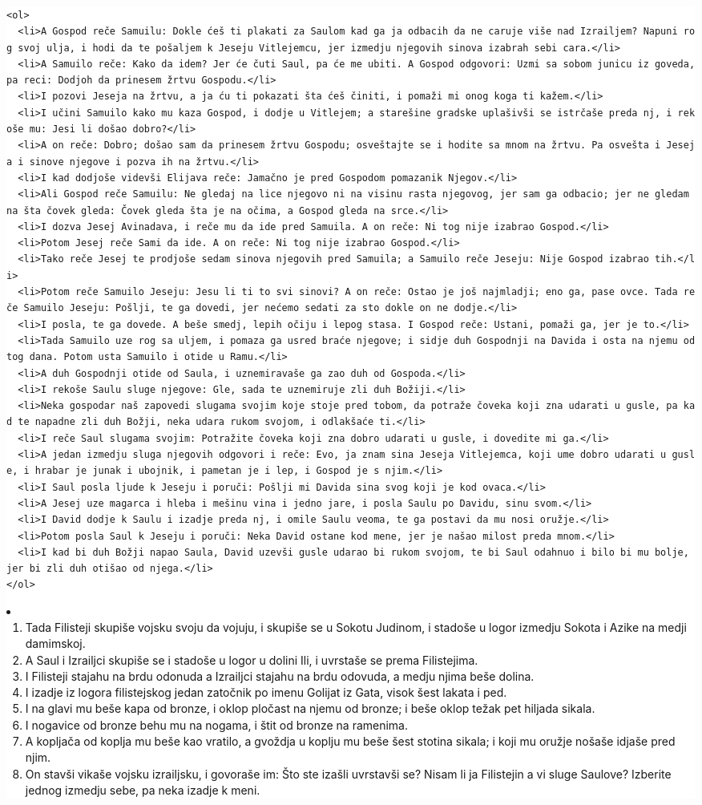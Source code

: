     <ol>
      <li>A Gospod reče Samuilu: Dokle ćeš ti plakati za Saulom kad ga ja odbacih da ne caruje više nad Izrailjem? Napuni rog svoj ulja, i hodi da te pošaljem k Jeseju Vitlejemcu, jer izmedju njegovih sinova izabrah sebi cara.</li>
      <li>A Samuilo reče: Kako da idem? Jer će čuti Saul, pa će me ubiti. A Gospod odgovori: Uzmi sa sobom junicu iz goveda, pa reci: Dodjoh da prinesem žrtvu Gospodu.</li>
      <li>I pozovi Jeseja na žrtvu, a ja ću ti pokazati šta ćeš činiti, i pomaži mi onog koga ti kažem.</li>
      <li>I učini Samuilo kako mu kaza Gospod, i dodje u Vitlejem; a starešine gradske uplašivši se istrčaše preda nj, i rekoše mu: Jesi li došao dobro?</li>
      <li>A on reče: Dobro; došao sam da prinesem žrtvu Gospodu; osveštajte se i hodite sa mnom na žrtvu. Pa osvešta i Jeseja i sinove njegove i pozva ih na žrtvu.</li>
      <li>I kad dodjoše videvši Elijava reče: Jamačno je pred Gospodom pomazanik Njegov.</li>
      <li>Ali Gospod reče Samuilu: Ne gledaj na lice njegovo ni na visinu rasta njegovog, jer sam ga odbacio; jer ne gledam na šta čovek gleda: Čovek gleda šta je na očima, a Gospod gleda na srce.</li>
      <li>I dozva Jesej Avinadava, i reče mu da ide pred Samuila. A on reče: Ni tog nije izabrao Gospod.</li>
      <li>Potom Jesej reče Sami da ide. A on reče: Ni tog nije izabrao Gospod.</li>
      <li>Tako reče Jesej te prodjoše sedam sinova njegovih pred Samuila; a Samuilo reče Jeseju: Nije Gospod izabrao tih.</li>
      <li>Potom reče Samuilo Jeseju: Jesu li ti to svi sinovi? A on reče: Ostao je još najmladji; eno ga, pase ovce. Tada reče Samuilo Jeseju: Pošlji, te ga dovedi, jer nećemo sedati za sto dokle on ne dodje.</li>
      <li>I posla, te ga dovede. A beše smedj, lepih očiju i lepog stasa. I Gospod reče: Ustani, pomaži ga, jer je to.</li>
      <li>Tada Samuilo uze rog sa uljem, i pomaza ga usred braće njegove; i sidje duh Gospodnji na Davida i osta na njemu od tog dana. Potom usta Samuilo i otide u Ramu.</li>
      <li>A duh Gospodnji otide od Saula, i uznemiravaše ga zao duh od Gospoda.</li>
      <li>I rekoše Saulu sluge njegove: Gle, sada te uznemiruje zli duh Božiji.</li>
      <li>Neka gospodar naš zapovedi slugama svojim koje stoje pred tobom, da potraže čoveka koji zna udarati u gusle, pa kad te napadne zli duh Božji, neka udara rukom svojom, i odlakšaće ti.</li>
      <li>I reče Saul slugama svojim: Potražite čoveka koji zna dobro udarati u gusle, i dovedite mi ga.</li>
      <li>A jedan izmedju sluga njegovih odgovori i reče: Evo, ja znam sina Jeseja Vitlejemca, koji ume dobro udarati u gusle, i hrabar je junak i ubojnik, i pametan je i lep, i Gospod je s njim.</li>
      <li>I Saul posla ljude k Jeseju i poruči: Pošlji mi Davida sina svog koji je kod ovaca.</li>
      <li>A Jesej uze magarca i hleba i mešinu vina i jedno jare, i posla Saulu po Davidu, sinu svom.</li>
      <li>I David dodje k Saulu i izadje preda nj, i omile Saulu veoma, te ga postavi da mu nosi oružje.</li>
      <li>Potom posla Saul k Jeseju i poruči: Neka David ostane kod mene, jer je našao milost preda mnom.</li>
      <li>I kad bi duh Božji napao Saula, David uzevši gusle udarao bi rukom svojom, te bi Saul odahnuo i bilo bi mu bolje, jer bi zli duh otišao od njega.</li>
    </ol>
  </li>
  <li>
    <ol>
      <li>Tada Filisteji skupiše vojsku svoju da vojuju, i skupiše se u Sokotu Judinom, i stadoše u logor izmedju Sokota i Azike na medji damimskoj.</li>
      <li>A Saul i Izrailjci skupiše se i stadoše u logor u dolini Ili, i uvrstaše se prema Filistejima.</li>
      <li>I Filisteji stajahu na brdu odonuda a Izrailjci stajahu na brdu odovuda, a medju njima beše dolina.</li>
      <li>I izadje iz logora filistejskog jedan zatočnik po imenu Golijat iz Gata, visok šest lakata i ped.</li>
      <li>I na glavi mu beše kapa od bronze, i oklop pločast na njemu od bronze; i beše oklop težak pet hiljada sikala.</li>
      <li>I nogavice od bronze behu mu na nogama, i štit od bronze na ramenima.</li>
      <li>A kopljača od koplja mu beše kao vratilo, a gvoždja u koplju mu beše šest stotina sikala; i koji mu oružje nošaše idjaše pred njim.</li>
      <li>On stavši vikaše vojsku izrailjsku, i govoraše im: Što ste izašli uvrstavši se? Nisam li ja Filistejin a vi sluge Saulove? Izberite jednog izmedju sebe, pa neka izadje k meni.</li>